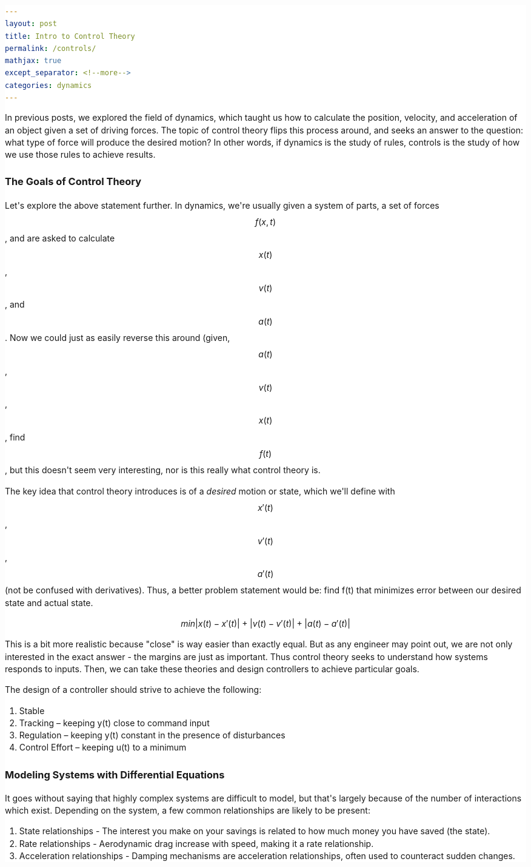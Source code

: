 ```yaml
---
layout: post
title: Intro to Control Theory
permalink: /controls/
mathjax: true
except_separator: <!--more-->
categories: dynamics
---
```


In previous posts, we explored the field of dynamics, which taught us how to calculate the position, velocity, and acceleration of an object given a set of driving forces. The topic of control theory flips this process around, and seeks an answer to the question: what type of force will produce the desired motion? In other words, if dynamics is the study of rules, controls is the study of how we use those rules to achieve results. 



### The Goals of Control Theory

Let's explore the above statement further. In dynamics, we're usually given a system of parts, a set of forces $$f(x, t)$$, and are asked to calculate $$x(t)$$, $$v(t)$$, and $$a(t)$$. Now we could just as easily reverse this around (given, $$a(t)$$, $$v(t)$$, $$x(t)$$, find $$f(t)$$, but this doesn't seem very interesting, nor is this really what control theory is. 

The key idea that control theory introduces is of a *desired* motion or state, which we'll define with $$x'(t)$$, $$v'(t)$$, $$a'(t)$$ (not be confused with derivatives). Thus, a better problem statement would be: find f(t) that minimizes error between our desired state and actual state. 

$$min | x(t) - x'(t) | + | v(t) - v'(t) | + | a(t) - a'(t) |$$

This is a bit more realistic because "close" is way easier than exactly equal. But as any engineer may point out, we are not only interested in the exact answer - the margins are just as important. Thus control theory seeks to understand how systems responds to inputs. Then, we can take these theories and design controllers to achieve particular goals. 

The design of a controller should strive to achieve the following:

1.	Stable
2.	Tracking – keeping y(t) close to command input
3.	Regulation – keeping y(t) constant in the presence of disturbances
4.	Control Effort – keeping u(t) to a minimum


### Modeling Systems with Differential Equations

It goes without saying that highly complex systems are difficult to model, but that's largely because of the number of interactions which exist. Depending on the system, a few common relationships are likely to be present:

1. State relationships - The interest you make on your savings is related to how much money you have saved (the state). 
2. Rate relationships - Aerodynamic drag increase with speed, making it a rate relationship.
3. Acceleration relationships - Damping mechanisms are acceleration relationships, often used to counteract sudden changes. 
